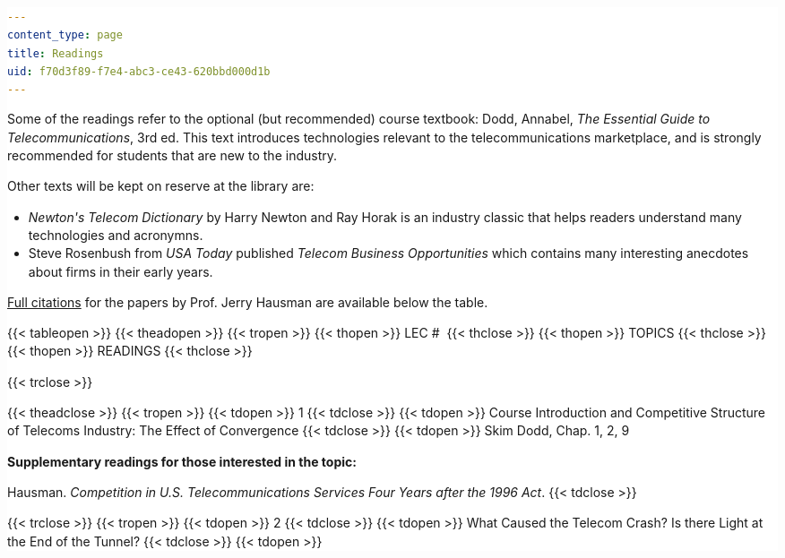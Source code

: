 ```yaml
---
content_type: page
title: Readings
uid: f70d3f89-f7e4-abc3-ce43-620bbd000d1b
---
```


Some of the readings refer to the optional (but recommended) course textbook: Dodd, Annabel, _The Essential Guide to Telecommunications_, 3rd ed. This text introduces technologies relevant to the telecommunications marketplace, and is strongly recommended for students that are new to the industry.

Other texts will be kept on reserve at the library are:

*   _Newton's Telecom Dictionary_ by Harry Newton and Ray Horak is an industry classic that helps readers understand many technologies and acronymns.
*   Steve Rosenbush from _USA Today_ published _Telecom Business Opportunities_ which contains many interesting anecdotes about firms in their early years.

[Full citations](#References) for the papers by Prof. Jerry Hausman are available below the table.

{{< tableopen >}}
{{< theadopen >}}
{{< tropen >}}
{{< thopen >}}
LEC # 
{{< thclose >}}
{{< thopen >}}
TOPICS
{{< thclose >}}
{{< thopen >}}
READINGS
{{< thclose >}}

{{< trclose >}}

{{< theadclose >}}
{{< tropen >}}
{{< tdopen >}}
1
{{< tdclose >}}
{{< tdopen >}}
Course Introduction and Competitive Structure of Telecoms Industry: The Effect of Convergence
{{< tdclose >}}
{{< tdopen >}}
Skim Dodd, Chap. 1, 2, 9  
  
**Supplementary readings for those interested in the topic:**  
  
Hausman. _Competition in U.S. Telecommunications Services Four Years after the 1996 Act_.
{{< tdclose >}}

{{< trclose >}}
{{< tropen >}}
{{< tdopen >}}
2
{{< tdclose >}}
{{< tdopen >}}
What Caused the Telecom Crash? Is there Light at the End of the Tunnel?
{{< tdclose >}}
{{< tdopen >}}
 